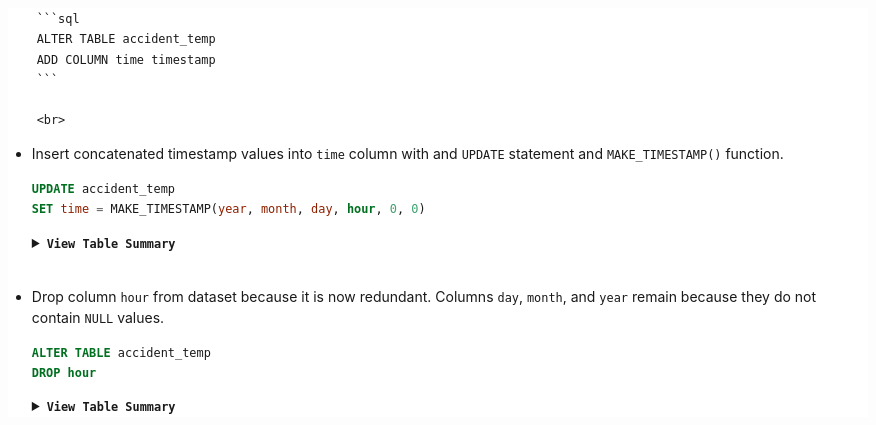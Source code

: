 		```sql
		ALTER TABLE accident_temp
		ADD COLUMN time timestamp
		```
		
	  	<br>

   - Insert concatenated timestamp values into `time` column with and `UPDATE` statement and `MAKE_TIMESTAMP()` function.
	   	
		```sql
		UPDATE accident_temp
		SET time = MAKE_TIMESTAMP(year, month, day, hour, 0, 0)
		```
	
	   	<details>
		<summary><strong><code>View Table Summary</code></strong></summary>  
		<br>
		<code>SELECT *
		FROM accident_temp
		ORDER BY id
		LIMIT 5</code><br><br>
	
	 	| state   | county   | year | month | day | hour | day_of_week | rural_urban | light_condition | fatalities | time                |
		|---------|----------|------|-------|-----|------|-------------|-------------|-----------------|------------|---------------------|
		| ALABAMA | LEE      | 2019 | 2     | 7   | 12   | THURSDAY    | URBAN       | DAYLIGHT        | 1          | 2019-02-07 12:00:00 |
		| ALABAMA | ETOWAH   | 2019 | 1     | 23  | 18   | WEDNESDAY   | URBAN       | DARK            | 1          | 2019-01-23 18:00:00 |
		| ALABAMA | CLEBURNE | 2019 | 1     | 22  | 19   | TUESDAY     | RURAL       | DARK            | 1          | 2019-01-22 19:00:00 |
		| ALABAMA | ETOWAH   | 2019 | 1     | 22  | 3    | TUESDAY     | RURAL       | DARK            | 1          | 2019-01-22 03:00:00 |
		| ALABAMA | BALDWIN  | 2019 | 1     | 18  | 5    | FRIDAY      | URBAN       | DARK            | 1          | 2019-01-18 05:00:00 |
	
		</details><br>

   - Drop column `hour` from dataset because it is now redundant. Columns `day`, `month`, and `year` remain because they do not contain `NULL` values.
	  
		```sql
		ALTER TABLE accident_temp
		DROP hour
		```
	
	   	<details>
		<summary><strong><code>View Table Summary</code></strong></summary>  
		<br>
		<code>SELECT *
		FROM accident_temp
		ORDER BY id
		LIMIT 5</code><br><br>
	
		| id    | state   | county   | year | month | day | day_of_week | rural_urban | light_condition | fatalities | time                |
		|-------|---------|----------|------|-------|-----|-------------|-------------|-----------------|------------|---------------------|
		| 10001 | ALABAMA | LEE      | 2019 | 2     | 7   | THURSDAY    | URBAN       | DAYLIGHT        | 1          | 2019-02-07 12:00:00 |
		| 10002 | ALABAMA | ETOWAH   | 2019 | 1     | 23  | WEDNESDAY   | URBAN       | DARK            | 1          | 2019-01-23 18:00:00 |
		| 10003 | ALABAMA | CLEBURNE | 2019 | 1     | 22  | TUESDAY     | RURAL       | DARK            | 1          | 2019-01-22 19:00:00 |
		| 10004 | ALABAMA | ETOWAH   | 2019 | 1     | 22  | TUESDAY     | RURAL       | DARK            | 1          | 2019-01-22 03:00:00 |
		| 10005 | ALABAMA | BALDWIN  | 2019 | 1     | 18  | FRIDAY      | URBAN       | DARK            | 1          | 2019-01-18 05:00:00 |
	